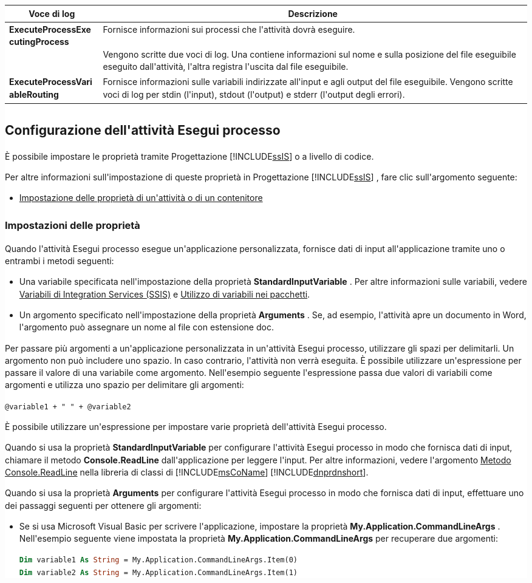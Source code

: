 |Voce di log|Descrizione|  
|---------------|-----------------|  
|**ExecuteProcessExecutingProcess**|Fornisce informazioni sui processi che l'attività dovrà eseguire.<br /><br /> Vengono scritte due voci di log. Una contiene informazioni sul nome e sulla posizione del file eseguibile eseguito dall'attività, l'altra registra l'uscita dal file eseguibile.|  
|**ExecuteProcessVariableRouting**|Fornisce informazioni sulle variabili indirizzate all'input e agli output del file eseguibile. Vengono scritte voci di log per stdin (l'input), stdout (l'output) e stderr (l'output degli errori).|  
  
## <a name="configuration-of-the-execute-process-task"></a>Configurazione dell'attività Esegui processo  
 È possibile impostare le proprietà tramite Progettazione [!INCLUDE[ssIS](../../includes/ssis-md.md)] o a livello di codice.  
  
 Per altre informazioni sull'impostazione di queste proprietà in Progettazione [!INCLUDE[ssIS](../../includes/ssis-md.md)] , fare clic sull'argomento seguente:  
  
-   [Impostazione delle proprietà di un'attività o di un contenitore](https://msdn.microsoft.com/library/52d47ca4-fb8c-493d-8b2b-48bb269f859b)  
  
### <a name="property-settings"></a>Impostazioni delle proprietà  
 Quando l'attività Esegui processo esegue un'applicazione personalizzata, fornisce dati di input all'applicazione tramite uno o entrambi i metodi seguenti:  
  
-   Una variabile specificata nell'impostazione della proprietà **StandardInputVariable** . Per altre informazioni sulle variabili, vedere [Variabili di Integration Services &#40;SSIS&#41;](../../integration-services/integration-services-ssis-variables.md) e [Utilizzo di variabili nei pacchetti](https://msdn.microsoft.com/library/7742e92d-46c5-4cc4-b9a3-45b688ddb787).  
  
-   Un argomento specificato nell'impostazione della proprietà **Arguments** . Se, ad esempio, l'attività apre un documento in Word, l'argomento può assegnare un nome al file con estensione doc.  
  
 Per passare più argomenti a un'applicazione personalizzata in un'attività Esegui processo, utilizzare gli spazi per delimitarli. Un argomento non può includere uno spazio. In caso contrario, l'attività non verrà eseguita. È possibile utilizzare un'espressione per passare il valore di una variabile come argomento. Nell'esempio seguente l'espressione passa due valori di variabili come argomenti e utilizza uno spazio per delimitare gli argomenti:  
  
 `@variable1 + " " + @variable2`  
  
 È possibile utilizzare un'espressione per impostare varie proprietà dell'attività Esegui processo.  
  
 Quando si usa la proprietà **StandardInputVariable** per configurare l'attività Esegui processo in modo che fornisca dati di input, chiamare il metodo **Console.ReadLine** dall'applicazione per leggere l'input. Per altre informazioni, vedere l'argomento [Metodo Console.ReadLine](https://go.microsoft.com/fwlink/?LinkId=129201) nella libreria di classi di [!INCLUDE[msCoName](../../includes/msconame-md.md)] [!INCLUDE[dnprdnshort](../../includes/dnprdnshort-md.md)].  
  
 Quando si usa la proprietà **Arguments** per configurare l'attività Esegui processo in modo che fornisca dati di input, effettuare uno dei passaggi seguenti per ottenere gli argomenti:  
  
-   Se si usa Microsoft Visual Basic per scrivere l'applicazione, impostare la proprietà **My.Application.CommandLineArgs** . Nell'esempio seguente viene impostata la proprietà **My.Application.CommandLineArgs** per recuperare due argomenti:  
  
    ```vb  
    Dim variable1 As String = My.Application.CommandLineArgs.Item(0)  
    Dim variable2 As String = My.Application.CommandLineArgs.Item(1)   
    ```  
  